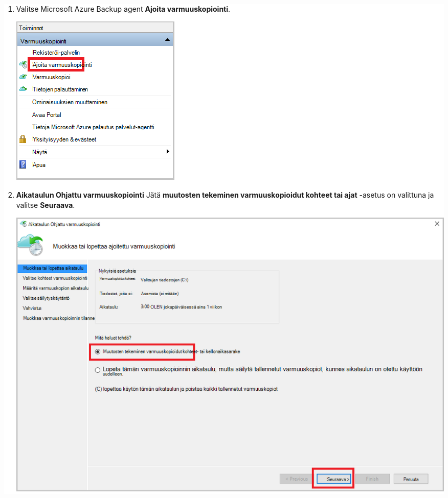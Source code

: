1. Valitse Microsoft Azure Backup agent **Ajoita varmuuskopiointi**.

    ![Windows Server varmuuskopion ajoittaminen](./media/backup-azure-manage-windows-server/schedule-backup.png)

2. **Aikataulun Ohjattu varmuuskopiointi** Jätä **muutosten tekeminen varmuuskopioidut kohteet tai ajat** -asetus on valittuna ja valitse **Seuraava**.

    ![Windows Server varmuuskopion ajoittaminen](./media/backup-azure-manage-windows-server/modify-or-stop-a-scheduled-backup.png)
